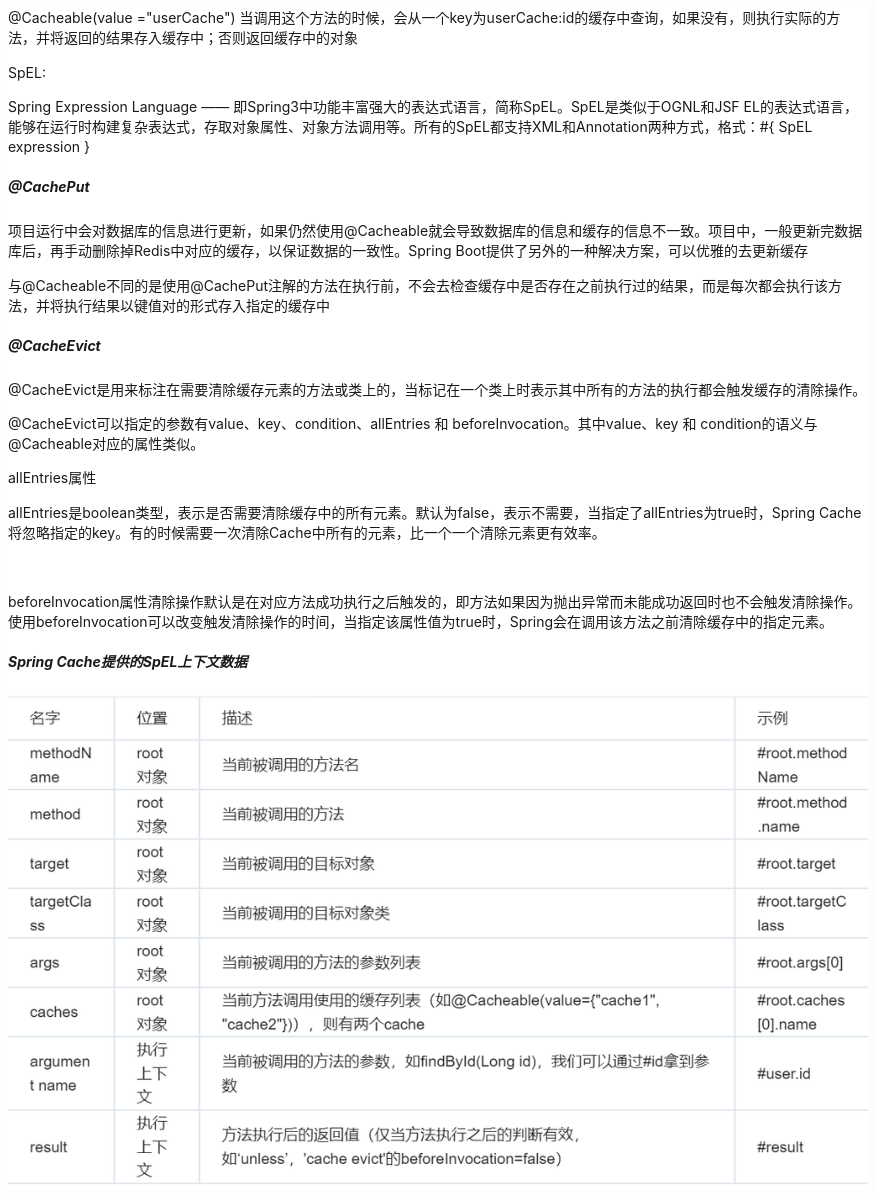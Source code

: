  @Cacheable(value ="userCache") 当调用这个方法的时候，会从一个key为userCache:id的缓存中查询，如果没有，则执行实际的方法，并将返回的结果存入缓存中；否则返回缓存中的对象

SpEL:

Spring Expression Language —— 即Spring3中功能丰富强大的表达式语言，简称SpEL。SpEL是类似于OGNL和JSF EL的表达式语言，能够在运行时构建复杂表达式，存取对象属性、对象方法调用等。所有的SpEL都支持XML和Annotation两种方式，格式：#{ SpEL expression }



##### @CachePut

项目运行中会对数据库的信息进行更新，如果仍然使用@Cacheable就会导致数据库的信息和缓存的信息不一致。项目中，一般更新完数据库后，再手动删除掉Redis中对应的缓存，以保证数据的一致性。Spring Boot提供了另外的一种解决方案，可以优雅的去更新缓存

与@Cacheable不同的是使用@CachePut注解的方法在执行前，不会去检查缓存中是否存在之前执行过的结果，而是每次都会执行该方法，并将执行结果以键值对的形式存入指定的缓存中



##### @CacheEvict

@CacheEvict是用来标注在需要清除缓存元素的方法或类上的，当标记在一个类上时表示其中所有的方法的执行都会触发缓存的清除操作。

@CacheEvict可以指定的参数有value、key、condition、allEntries 和 beforeInvocation。其中value、key 和 condition的语义与@Cacheable对应的属性类似。



allEntries属性

allEntries是boolean类型，表示是否需要清除缓存中的所有元素。默认为false，表示不需要，当指定了allEntries为true时，Spring Cache将忽略指定的key。有的时候需要一次清除Cache中所有的元素，比一个一个清除元素更有效率。

​	

beforeInvocation属性
​清除操作默认是在对应方法成功执行之后触发的，即方法如果因为抛出异常而未能成功返回时也不会触发清除操作。使用beforeInvocation可以改变触发清除操作的时间，当指定该属性值为true时，Spring会在调用该方法之前清除缓存中的指定元素。



##### Spring Cache提供的SpEL上下文数据

![1570366167371](images\1570366167371.png)
